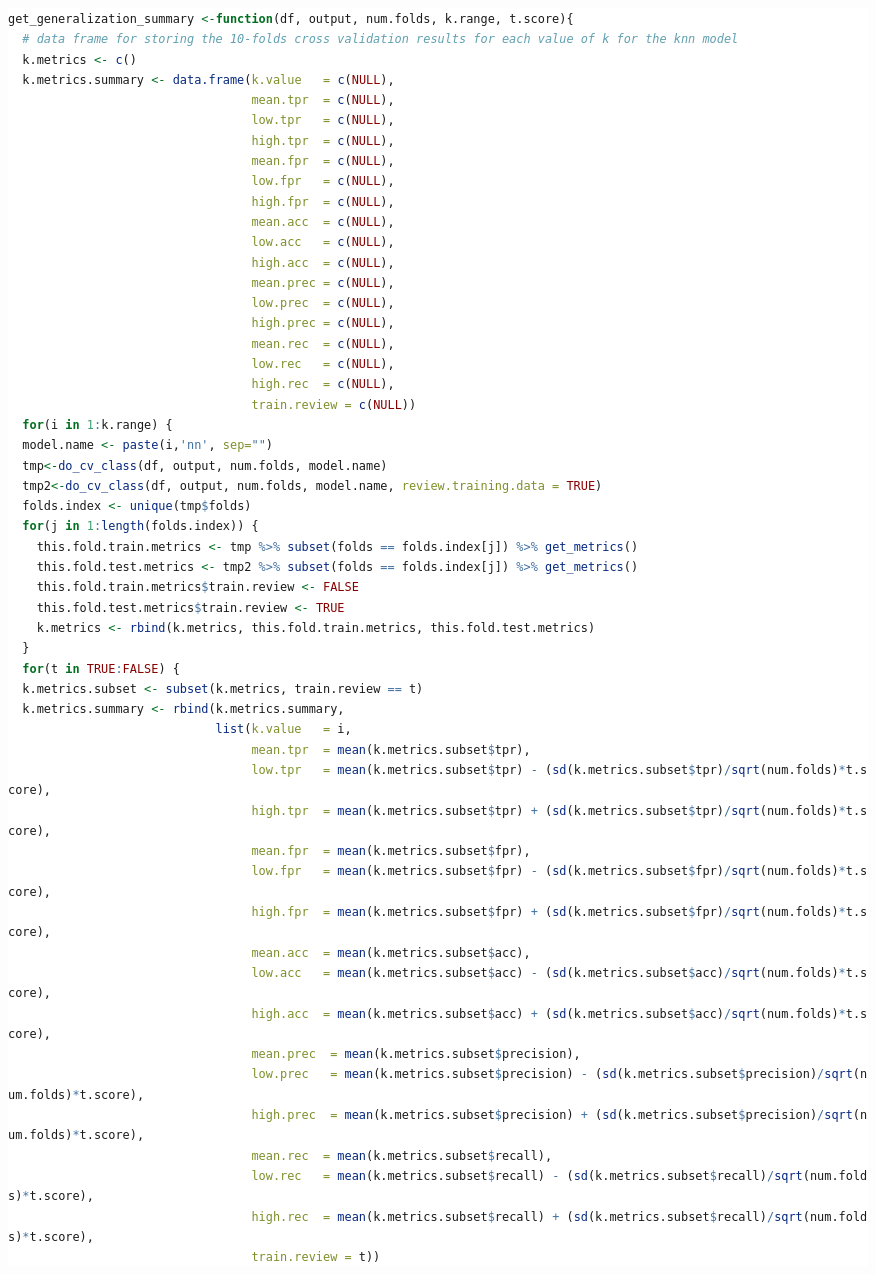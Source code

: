 ```r
get_generalization_summary <-function(df, output, num.folds, k.range, t.score){
  # data frame for storing the 10-folds cross validation results for each value of k for the knn model
  k.metrics <- c()
  k.metrics.summary <- data.frame(k.value   = c(NULL),
                                  mean.tpr  = c(NULL),
                                  low.tpr   = c(NULL),
                                  high.tpr  = c(NULL),
                                  mean.fpr  = c(NULL),
                                  low.fpr   = c(NULL),
                                  high.fpr  = c(NULL),
                                  mean.acc  = c(NULL),
                                  low.acc   = c(NULL),
                                  high.acc  = c(NULL),
                                  mean.prec = c(NULL),
                                  low.prec  = c(NULL),
                                  high.prec = c(NULL),
                                  mean.rec  = c(NULL),
                                  low.rec   = c(NULL),
                                  high.rec  = c(NULL),
                                  train.review = c(NULL))
  for(i in 1:k.range) {
  model.name <- paste(i,'nn', sep="")
  tmp<-do_cv_class(df, output, num.folds, model.name)
  tmp2<-do_cv_class(df, output, num.folds, model.name, review.training.data = TRUE)
  folds.index <- unique(tmp$folds)
  for(j in 1:length(folds.index)) {
    this.fold.train.metrics <- tmp %>% subset(folds == folds.index[j]) %>% get_metrics()
    this.fold.test.metrics <- tmp2 %>% subset(folds == folds.index[j]) %>% get_metrics()
    this.fold.train.metrics$train.review <- FALSE
    this.fold.test.metrics$train.review <- TRUE
    k.metrics <- rbind(k.metrics, this.fold.train.metrics, this.fold.test.metrics)
  }
  for(t in TRUE:FALSE) {
  k.metrics.subset <- subset(k.metrics, train.review == t)  
  k.metrics.summary <- rbind(k.metrics.summary,
                             list(k.value   = i,
                                  mean.tpr  = mean(k.metrics.subset$tpr),
                                  low.tpr   = mean(k.metrics.subset$tpr) - (sd(k.metrics.subset$tpr)/sqrt(num.folds)*t.score),
                                  high.tpr  = mean(k.metrics.subset$tpr) + (sd(k.metrics.subset$tpr)/sqrt(num.folds)*t.score),
                                  mean.fpr  = mean(k.metrics.subset$fpr),
                                  low.fpr   = mean(k.metrics.subset$fpr) - (sd(k.metrics.subset$fpr)/sqrt(num.folds)*t.score),
                                  high.fpr  = mean(k.metrics.subset$fpr) + (sd(k.metrics.subset$fpr)/sqrt(num.folds)*t.score),
                                  mean.acc  = mean(k.metrics.subset$acc),
                                  low.acc   = mean(k.metrics.subset$acc) - (sd(k.metrics.subset$acc)/sqrt(num.folds)*t.score),
                                  high.acc  = mean(k.metrics.subset$acc) + (sd(k.metrics.subset$acc)/sqrt(num.folds)*t.score),
                                  mean.prec  = mean(k.metrics.subset$precision),
                                  low.prec   = mean(k.metrics.subset$precision) - (sd(k.metrics.subset$precision)/sqrt(num.folds)*t.score),
                                  high.prec  = mean(k.metrics.subset$precision) + (sd(k.metrics.subset$precision)/sqrt(num.folds)*t.score),
                                  mean.rec  = mean(k.metrics.subset$recall),
                                  low.rec   = mean(k.metrics.subset$recall) - (sd(k.metrics.subset$recall)/sqrt(num.folds)*t.score),
                                  high.rec  = mean(k.metrics.subset$recall) + (sd(k.metrics.subset$recall)/sqrt(num.folds)*t.score),
                                  train.review = t))
```